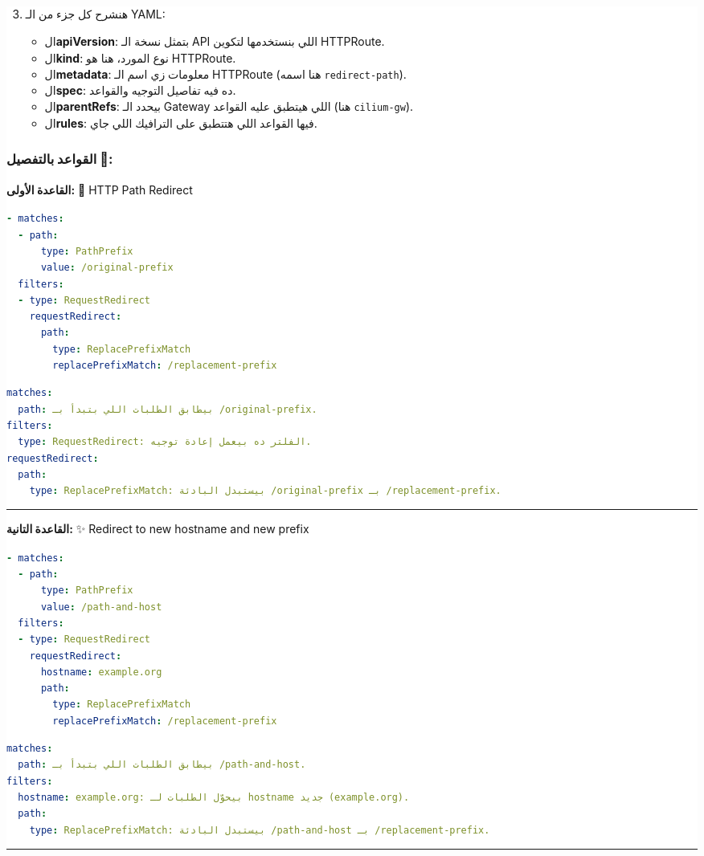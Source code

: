 ```yaml
```

3. هنشرح كل جزء من الـ YAML:

   - ال**apiVersion**: بتمثل نسخة الـ API اللي بنستخدمها لتكوين HTTPRoute.
   - ال**kind**: نوع المورد، هنا هو HTTPRoute.
   - ال**metadata**: معلومات زي اسم الـ HTTPRoute (هنا اسمه `redirect-path`).
   - ال**spec**: ده فيه تفاصيل التوجيه والقواعد.
   - ال**parentRefs**: بيحدد الـ Gateway اللي هيتطبق عليه القواعد (هنا `cilium-gw`).
   - ال**rules**: فيها القواعد اللي هتتطبق على الترافيك اللي جاي.

### القواعد بالتفصيل 📝:

**القاعدة الأولى:**
🔀 HTTP Path Redirect
```yaml
- matches:
  - path:
      type: PathPrefix
      value: /original-prefix
  filters:
  - type: RequestRedirect
    requestRedirect:
      path:
        type: ReplacePrefixMatch
        replacePrefixMatch: /replacement-prefix
```
```yaml
matches:
  path: بيطابق الطلبات اللي بتبدأ بـ /original-prefix.
filters:
  type: RequestRedirect: الفلتر ده بيعمل إعادة توجيه.
requestRedirect:
  path:
    type: ReplacePrefixMatch: بيستبدل البادئة /original-prefix بـ /replacement-prefix.
```

---

**القاعدة التانية:**
✨ Redirect to new hostname and new prefix
```yaml
- matches:
  - path:
      type: PathPrefix
      value: /path-and-host
  filters:
  - type: RequestRedirect
    requestRedirect:
      hostname: example.org
      path:
        type: ReplacePrefixMatch
        replacePrefixMatch: /replacement-prefix
```
```yaml
matches:
  path: بيطابق الطلبات اللي بتبدأ بـ /path-and-host.
filters:
  hostname: example.org: بيحوّل الطلبات لـ hostname جديد (example.org).
  path:
    type: ReplacePrefixMatch: بيستبدل البادئة /path-and-host بـ /replacement-prefix.
```

---